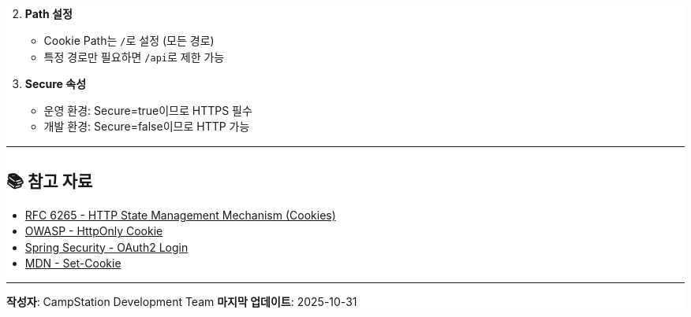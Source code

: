 2. **Path 설정**
   - Cookie Path는 `/`로 설정 (모든 경로)
   - 특정 경로만 필요하면 `/api`로 제한 가능

3. **Secure 속성**
   - 운영 환경: Secure=true이므로 HTTPS 필수
   - 개발 환경: Secure=false이므로 HTTP 가능

---

## 📚 참고 자료

- [RFC 6265 - HTTP State Management Mechanism (Cookies)](https://datatracker.ietf.org/doc/html/rfc6265)
- [OWASP - HttpOnly Cookie](https://owasp.org/www-community/HttpOnly)
- [Spring Security - OAuth2 Login](https://docs.spring.io/spring-security/reference/servlet/oauth2/login/core.html)
- [MDN - Set-Cookie](https://developer.mozilla.org/en-US/docs/Web/HTTP/Headers/Set-Cookie)

---

**작성자**: CampStation Development Team
**마지막 업데이트**: 2025-10-31
